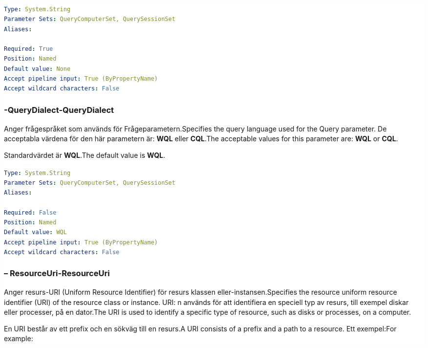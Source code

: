 ```yaml
Type: System.String
Parameter Sets: QueryComputerSet, QuerySessionSet
Aliases:

Required: True
Position: Named
Default value: None
Accept pipeline input: True (ByPropertyName)
Accept wildcard characters: False
```

### <span data-ttu-id="5c36a-183">-QueryDialect</span><span class="sxs-lookup"><span data-stu-id="5c36a-183">-QueryDialect</span></span>

<span data-ttu-id="5c36a-184">Anger frågespråket som används för Frågeparametern.</span><span class="sxs-lookup"><span data-stu-id="5c36a-184">Specifies the query language used for the Query parameter.</span></span> <span data-ttu-id="5c36a-185">De acceptabla värdena för den här parametern är: **WQL** eller **CQL**.</span><span class="sxs-lookup"><span data-stu-id="5c36a-185">The acceptable values for this parameter are: **WQL** or **CQL**.</span></span>

<span data-ttu-id="5c36a-186">Standardvärdet är **WQL**.</span><span class="sxs-lookup"><span data-stu-id="5c36a-186">The default value is **WQL**.</span></span>

```yaml
Type: System.String
Parameter Sets: QueryComputerSet, QuerySessionSet
Aliases:

Required: False
Position: Named
Default value: WQL
Accept pipeline input: True (ByPropertyName)
Accept wildcard characters: False
```

### <span data-ttu-id="5c36a-187">– ResourceUri</span><span class="sxs-lookup"><span data-stu-id="5c36a-187">-ResourceUri</span></span>

<span data-ttu-id="5c36a-188">Anger resurs-URI (Uniform Resource Identifier) för resurs klassen eller-instansen.</span><span class="sxs-lookup"><span data-stu-id="5c36a-188">Specifies the resource uniform resource identifier (URI) of the resource class or instance.</span></span>
<span data-ttu-id="5c36a-189">URI: n används för att identifiera en speciell typ av resurs, till exempel diskar eller processer, på en dator.</span><span class="sxs-lookup"><span data-stu-id="5c36a-189">The URI is used to identify a specific type of resource, such as disks or processes, on a computer.</span></span>

<span data-ttu-id="5c36a-190">En URI består av ett prefix och en sökväg till en resurs.</span><span class="sxs-lookup"><span data-stu-id="5c36a-190">A URI consists of a prefix and a path to a resource.</span></span> <span data-ttu-id="5c36a-191">Ett exempel:</span><span class="sxs-lookup"><span data-stu-id="5c36a-191">For example:</span></span>

